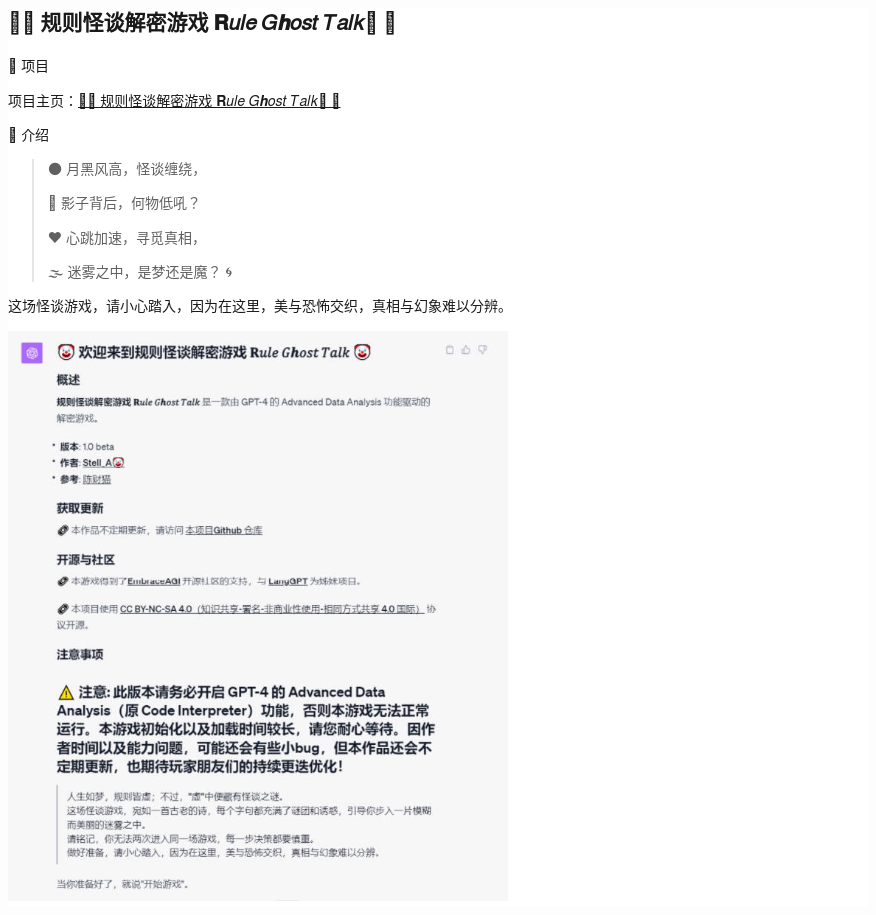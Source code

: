 ## 🤡👿 规则怪谈解密游戏 𝐑𝑢𝑙𝑒 𝐺𝒉𝑜𝑠𝑡 𝑇𝑎𝑙𝑘👿 🤡

📂 项目
  
  项目主页：[🤡👿 规则怪谈解密游戏 𝐑𝑢𝑙𝑒 𝐺𝒉𝑜𝑠𝑡 𝑇𝑎𝑙𝑘👿 🤡](https://github.com/EmbraceAGI/Rule-Ghost-Talk)

🌟 介绍

> 🌑 月黑风高，怪谈缠绕，
> 
> 👥 影子背后，何物低吼？
> 
> ❤️ 心跳加速，寻觅真相，
> 
> 🌫️ 迷雾之中，是梦还是魔？ 🌀

这场怪谈游戏，请小心踏入，因为在这里，美与恐怖交织，真相与幻象难以分辨。

<img src="./RuleGhostTalk/imgs/greetings.jpg" alt="Greeting User" width="500">

